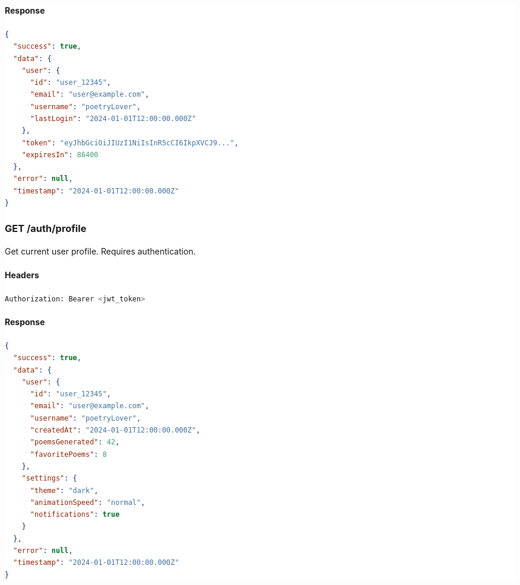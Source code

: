 #### Response

```json
{
  "success": true,
  "data": {
    "user": {
      "id": "user_12345",
      "email": "user@example.com",
      "username": "poetryLover",
      "lastLogin": "2024-01-01T12:00:00.000Z"
    },
    "token": "eyJhbGciOiJIUzI1NiIsInR5cCI6IkpXVCJ9...",
    "expiresIn": 86400
  },
  "error": null,
  "timestamp": "2024-01-01T12:00:00.000Z"
}
```

### GET /auth/profile

Get current user profile. Requires authentication.

#### Headers
```bash
Authorization: Bearer <jwt_token>
```

#### Response

```json
{
  "success": true,
  "data": {
    "user": {
      "id": "user_12345",
      "email": "user@example.com",
      "username": "poetryLover",
      "createdAt": "2024-01-01T12:00:00.000Z",
      "poemsGenerated": 42,
      "favoritePoems": 8
    },
    "settings": {
      "theme": "dark",
      "animationSpeed": "normal",
      "notifications": true
    }
  },
  "error": null,
  "timestamp": "2024-01-01T12:00:00.000Z"
}
```

